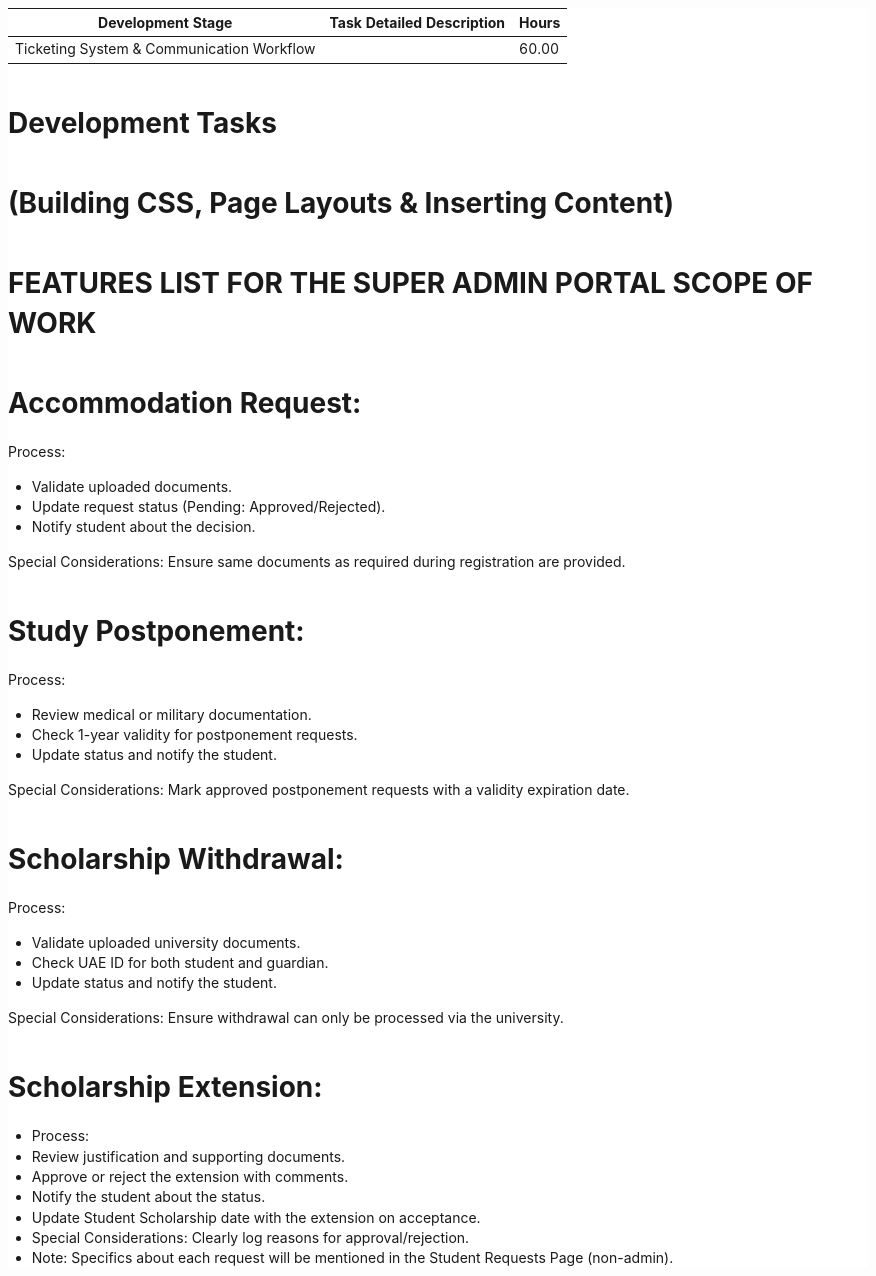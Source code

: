|Development Stage|Task Detailed Description|Hours|
|---|---|---|
|Ticketing System & Communication Workflow| |60.00|

# Development Tasks

# (Building CSS, Page Layouts & Inserting Content)

# FEATURES LIST FOR THE SUPER ADMIN PORTAL SCOPE OF WORK

# Accommodation Request:

Process:
- Validate uploaded documents.
- Update request status (Pending: Approved/Rejected).
- Notify student about the decision.

Special Considerations: Ensure same documents as required during registration are provided.

# Study Postponement:

Process:
- Review medical or military documentation.
- Check 1-year validity for postponement requests.
- Update status and notify the student.

Special Considerations: Mark approved postponement requests with a validity expiration date.

# Scholarship Withdrawal:

Process:
- Validate uploaded university documents.
- Check UAE ID for both student and guardian.
- Update status and notify the student.

Special Considerations: Ensure withdrawal can only be processed via the university.

# Scholarship Extension:

- Process:
- Review justification and supporting documents.
- Approve or reject the extension with comments.
- Notify the student about the status.
- Update Student Scholarship date with the extension on acceptance.
- Special Considerations: Clearly log reasons for approval/rejection.
- Note: Specifics about each request will be mentioned in the Student Requests Page (non-admin).
